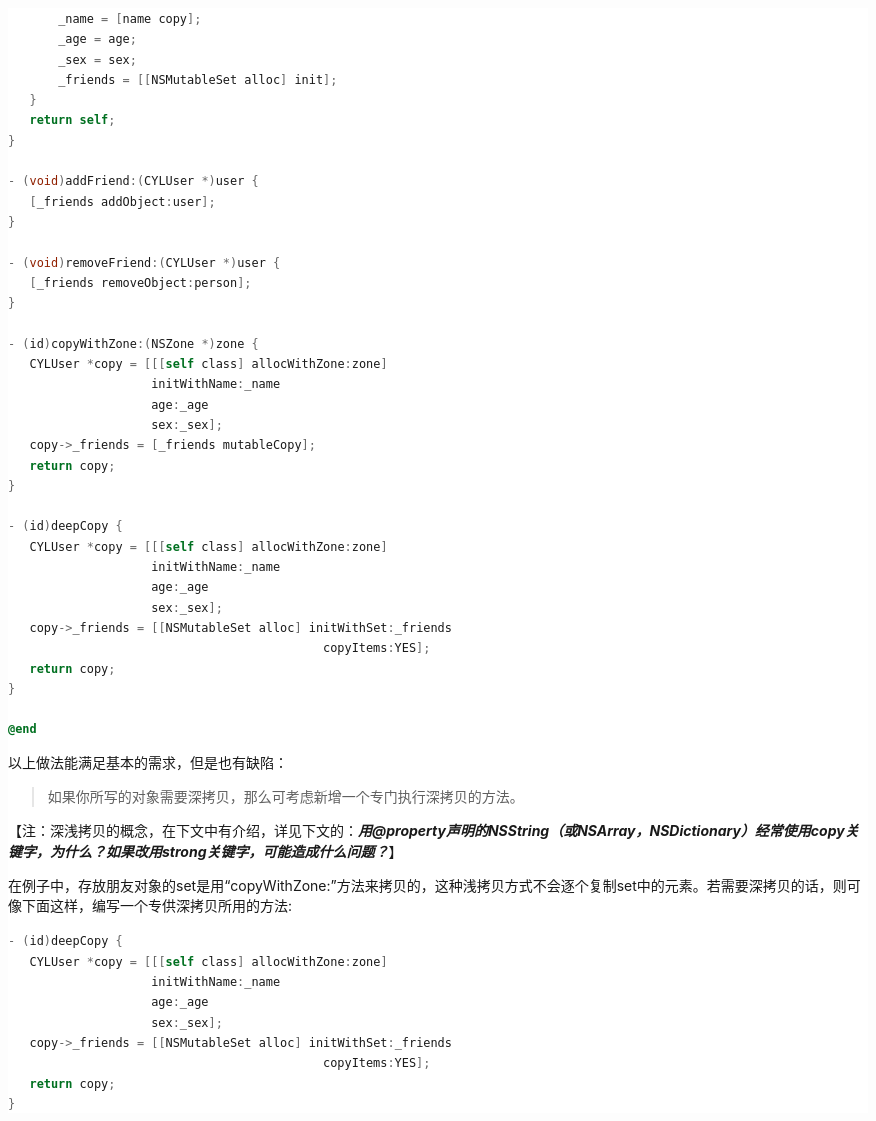  ```Objective-C
        _name = [name copy];
        _age = age;
        _sex = sex;
        _friends = [[NSMutableSet alloc] init];
    }
    return self;
}

- (void)addFriend:(CYLUser *)user {
    [_friends addObject:user];
}

- (void)removeFriend:(CYLUser *)user {
    [_friends removeObject:person];
}

- (id)copyWithZone:(NSZone *)zone {
    CYLUser *copy = [[[self class] allocWithZone:zone]
                     initWithName:_name
                     age:_age
                     sex:_sex];
    copy->_friends = [_friends mutableCopy];
    return copy;
}

- (id)deepCopy {
    CYLUser *copy = [[[self class] allocWithZone:zone]
                     initWithName:_name
                     age:_age
                     sex:_sex];
    copy->_friends = [[NSMutableSet alloc] initWithSet:_friends
                                             copyItems:YES];
    return copy;
}

@end

 ```

以上做法能满足基本的需求，但是也有缺陷：

> 如果你所写的对象需要深拷贝，那么可考虑新增一个专门执行深拷贝的方法。

【注：深浅拷贝的概念，在下文中有介绍，详见下文的：***用@property声明的NSString（或NSArray，NSDictionary）经常使用copy关键字，为什么？如果改用strong关键字，可能造成什么问题？***】

在例子中，存放朋友对象的set是用“copyWithZone:”方法来拷贝的，这种浅拷贝方式不会逐个复制set中的元素。若需要深拷贝的话，则可像下面这样，编写一个专供深拷贝所用的方法:
	

 ```Objective-C
- (id)deepCopy {
    CYLUser *copy = [[[self class] allocWithZone:zone]
                     initWithName:_name
                     age:_age
                     sex:_sex];
    copy->_friends = [[NSMutableSet alloc] initWithSet:_friends
                                             copyItems:YES];
    return copy;
}

 ```
